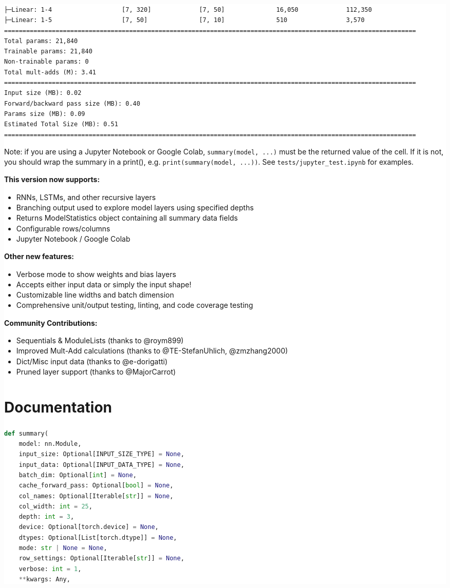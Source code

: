 ```
├─Linear: 1-4                   [7, 320]             [7, 50]              16,050             112,350
├─Linear: 1-5                   [7, 50]              [7, 10]              510                3,570
================================================================================================================
Total params: 21,840
Trainable params: 21,840
Non-trainable params: 0
Total mult-adds (M): 3.41
================================================================================================================
Input size (MB): 0.02
Forward/backward pass size (MB): 0.40
Params size (MB): 0.09
Estimated Total Size (MB): 0.51
================================================================================================================
```



Note: if you are using a Jupyter Notebook or Google Colab, `summary(model, ...)` must be the returned value of the cell.
If it is not, you should wrap the summary in a print(), e.g. `print(summary(model, ...))`.
See `tests/jupyter_test.ipynb` for examples.

**This version now supports:**

- RNNs, LSTMs, and other recursive layers
- Branching output used to explore model layers using specified depths
- Returns ModelStatistics object containing all summary data fields
- Configurable rows/columns
- Jupyter Notebook / Google Colab

**Other new features:**

- Verbose mode to show weights and bias layers
- Accepts either input data or simply the input shape!
- Customizable line widths and batch dimension
- Comprehensive unit/output testing, linting, and code coverage testing

**Community Contributions:**

- Sequentials & ModuleLists (thanks to @roym899)
- Improved Mult-Add calculations (thanks to @TE-StefanUhlich, @zmzhang2000)
- Dict/Misc input data (thanks to @e-dorigatti)
- Pruned layer support (thanks to @MajorCarrot)

# Documentation

```python
def summary(
    model: nn.Module,
    input_size: Optional[INPUT_SIZE_TYPE] = None,
    input_data: Optional[INPUT_DATA_TYPE] = None,
    batch_dim: Optional[int] = None,
    cache_forward_pass: Optional[bool] = None,
    col_names: Optional[Iterable[str]] = None,
    col_width: int = 25,
    depth: int = 3,
    device: Optional[torch.device] = None,
    dtypes: Optional[List[torch.dtype]] = None,
    mode: str | None = None,
    row_settings: Optional[Iterable[str]] = None,
    verbose: int = 1,
    **kwargs: Any,
```